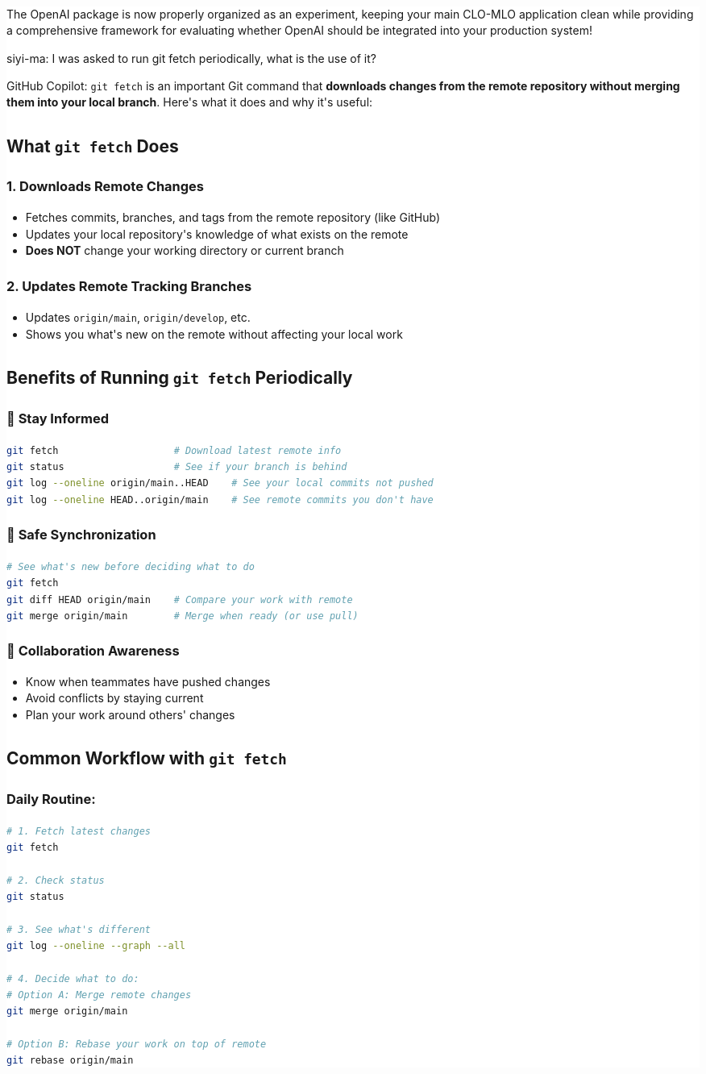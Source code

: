 The OpenAI package is now properly organized as an experiment, keeping your main CLO-MLO application clean while providing a comprehensive framework for evaluating whether OpenAI should be integrated into your production system!

siyi-ma: I was asked to run git fetch periodically, what is the use of it?

GitHub Copilot: `git fetch` is an important Git command that **downloads changes from the remote repository without merging them into your local branch**. Here's what it does and why it's useful:

## What `git fetch` Does

### 1. **Downloads Remote Changes**
- Fetches commits, branches, and tags from the remote repository (like GitHub)
- Updates your local repository's knowledge of what exists on the remote
- **Does NOT** change your working directory or current branch

### 2. **Updates Remote Tracking Branches**
- Updates `origin/main`, `origin/develop`, etc.
- Shows you what's new on the remote without affecting your local work

## Benefits of Running `git fetch` Periodically

### 🔄 **Stay Informed**
```bash
git fetch                    # Download latest remote info
git status                   # See if your branch is behind
git log --oneline origin/main..HEAD    # See your local commits not pushed
git log --oneline HEAD..origin/main    # See remote commits you don't have
```

### 🚀 **Safe Synchronization**
```bash
# See what's new before deciding what to do
git fetch
git diff HEAD origin/main    # Compare your work with remote
git merge origin/main        # Merge when ready (or use pull)
```

### 👥 **Collaboration Awareness**
- Know when teammates have pushed changes
- Avoid conflicts by staying current
- Plan your work around others' changes

## Common Workflow with `git fetch`

### Daily Routine:
```bash
# 1. Fetch latest changes
git fetch

# 2. Check status
git status

# 3. See what's different
git log --oneline --graph --all

# 4. Decide what to do:
# Option A: Merge remote changes
git merge origin/main

# Option B: Rebase your work on top of remote
git rebase origin/main
```